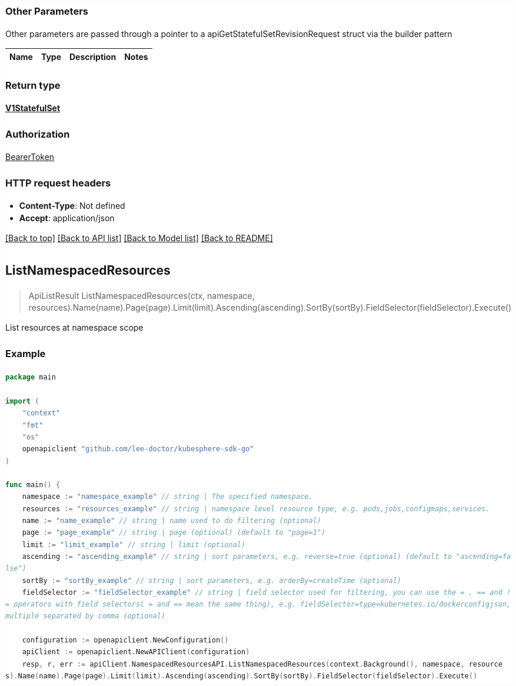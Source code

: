 ### Other Parameters

Other parameters are passed through a pointer to a apiGetStatefulSetRevisionRequest struct via the builder pattern


Name | Type | Description  | Notes
------------- | ------------- | ------------- | -------------




### Return type

[**V1StatefulSet**](V1StatefulSet.md)

### Authorization

[BearerToken](../README.md#BearerToken)

### HTTP request headers

- **Content-Type**: Not defined
- **Accept**: application/json

[[Back to top]](#) [[Back to API list]](../README.md#documentation-for-api-endpoints)
[[Back to Model list]](../README.md#documentation-for-models)
[[Back to README]](../README.md)


## ListNamespacedResources

> ApiListResult ListNamespacedResources(ctx, namespace, resources).Name(name).Page(page).Limit(limit).Ascending(ascending).SortBy(sortBy).FieldSelector(fieldSelector).Execute()

List resources at namespace scope

### Example

```go
package main

import (
	"context"
	"fmt"
	"os"
	openapiclient "github.com/lee-doctor/kubesphere-sdk-go"
)

func main() {
	namespace := "namespace_example" // string | The specified namespace.
	resources := "resources_example" // string | namespace level resource type, e.g. pods,jobs,configmaps,services.
	name := "name_example" // string | name used to do filtering (optional)
	page := "page_example" // string | page (optional) (default to "page=1")
	limit := "limit_example" // string | limit (optional)
	ascending := "ascending_example" // string | sort parameters, e.g. reverse=true (optional) (default to "ascending=false")
	sortBy := "sortBy_example" // string | sort parameters, e.g. orderBy=createTime (optional)
	fieldSelector := "fieldSelector_example" // string | field selector used for filtering, you can use the = , == and != operators with field selectors( = and == mean the same thing), e.g. fieldSelector=type=kubernetes.io/dockerconfigjson, multiple separated by comma (optional)

	configuration := openapiclient.NewConfiguration()
	apiClient := openapiclient.NewAPIClient(configuration)
	resp, r, err := apiClient.NamespacedResourcesAPI.ListNamespacedResources(context.Background(), namespace, resources).Name(name).Page(page).Limit(limit).Ascending(ascending).SortBy(sortBy).FieldSelector(fieldSelector).Execute()
```